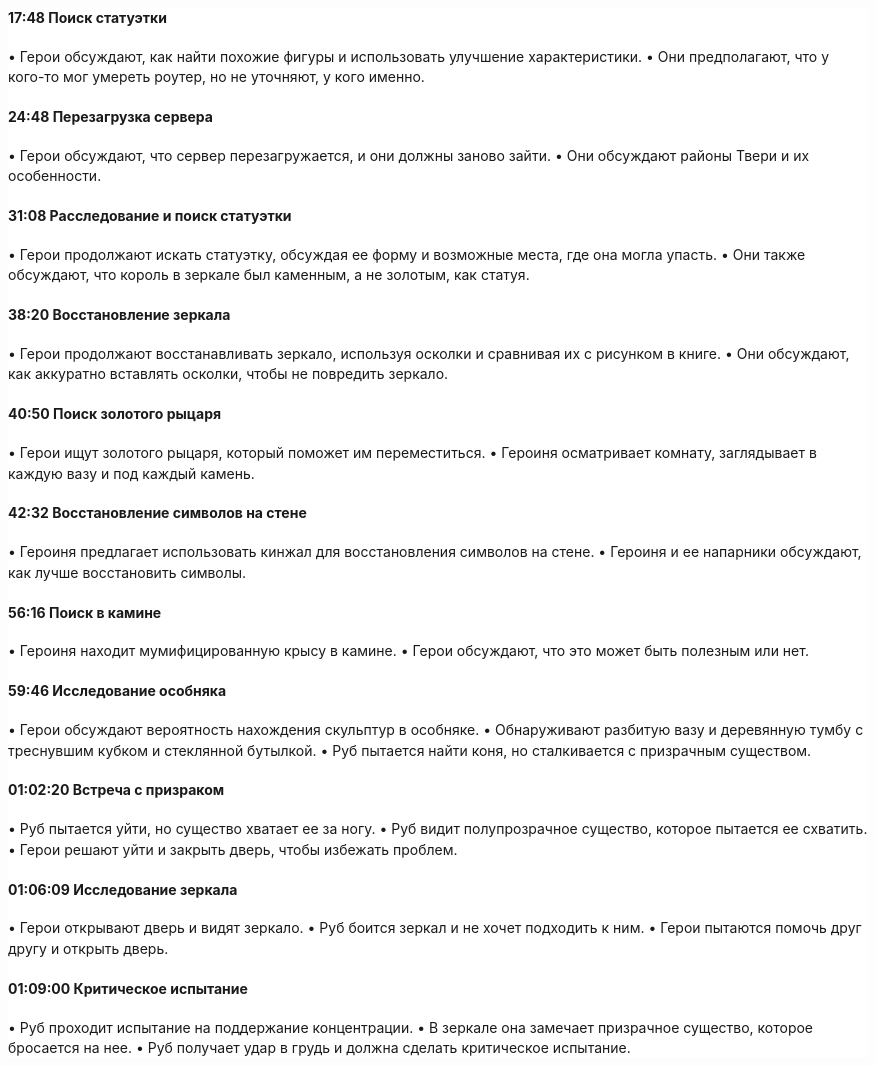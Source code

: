 #### 17:48 Поиск статуэтки

• Герои обсуждают, как найти похожие фигуры и использовать улучшение характеристики.
• Они предполагают, что у кого-то мог умереть роутер, но не уточняют, у кого именно.

#### 24:48 Перезагрузка сервера

• Герои обсуждают, что сервер перезагружается, и они должны заново зайти.
• Они обсуждают районы Твери и их особенности.

#### 31:08 Расследование и поиск статуэтки

• Герои продолжают искать статуэтку, обсуждая ее форму и возможные места, где она могла упасть.
• Они также обсуждают, что король в зеркале был каменным, а не золотым, как статуя.

#### 38:20 Восстановление зеркала

• Герои продолжают восстанавливать зеркало, используя осколки и сравнивая их с рисунком в книге.
• Они обсуждают, как аккуратно вставлять осколки, чтобы не повредить зеркало.

#### 40:50 Поиск золотого рыцаря

• Герои ищут золотого рыцаря, который поможет им переместиться.
• Героиня осматривает комнату, заглядывает в каждую вазу и под каждый камень.

#### 42:32 Восстановление символов на стене

• Героиня предлагает использовать кинжал для восстановления символов на стене.
• Героиня и ее напарники обсуждают, как лучше восстановить символы.

#### 56:16 Поиск в камине

• Героиня находит мумифицированную крысу в камине.
• Герои обсуждают, что это может быть полезным или нет.

#### 59:46 Исследование особняка

• Герои обсуждают вероятность нахождения скульптур в особняке.
• Обнаруживают разбитую вазу и деревянную тумбу с треснувшим кубком и стеклянной бутылкой.
• Руб пытается найти коня, но сталкивается с призрачным существом.

#### 01:02:20 Встреча с призраком

• Руб пытается уйти, но существо хватает ее за ногу.
• Руб видит полупрозрачное существо, которое пытается ее схватить.
• Герои решают уйти и закрыть дверь, чтобы избежать проблем.

#### 01:06:09 Исследование зеркала

• Герои открывают дверь и видят зеркало.
• Руб боится зеркал и не хочет подходить к ним.
• Герои пытаются помочь друг другу и открыть дверь.

#### 01:09:00 Критическое испытание

• Руб проходит испытание на поддержание концентрации.
• В зеркале она замечает призрачное существо, которое бросается на нее.
• Руб получает удар в грудь и должна сделать критическое испытание.
